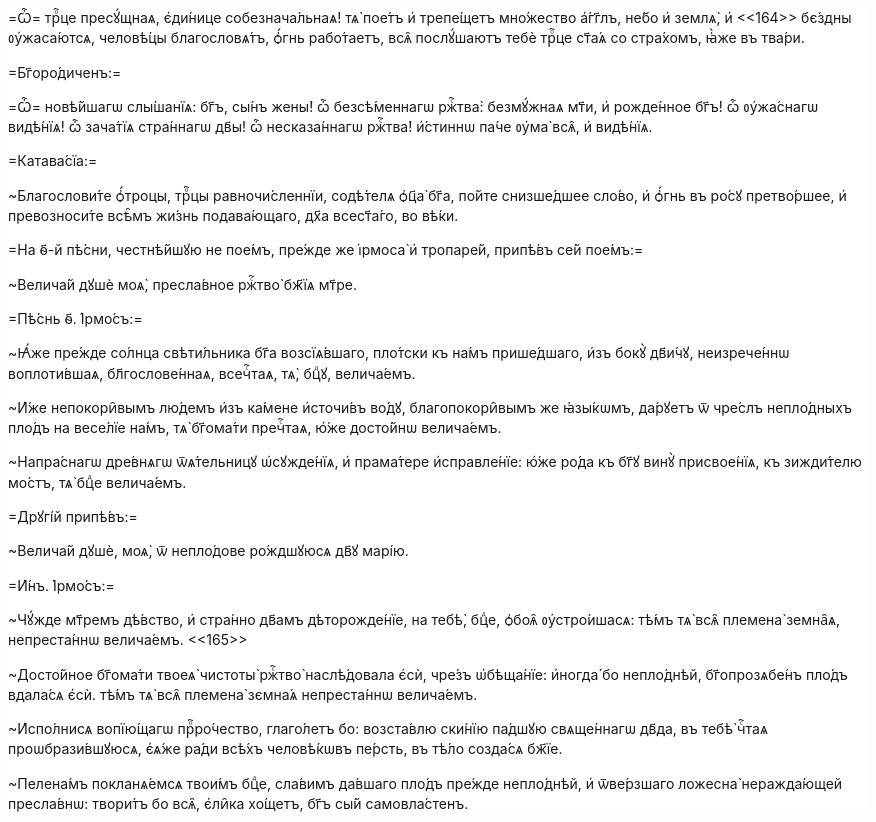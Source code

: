 =Ѽ= трⷪ҇це пресꙋ́щнаѧ, є҆ди́нице собезнача́льнаѧ! тѧ̀ пое́тъ и҆ трепе́щетъ
мно́жество а҆́гг҃лъ, не́бо и҆ землѧ̀, и҆ <<164>> бє́здны ᲂу҆жаса́ютсѧ, человѣ́цы
благословѧ́тъ, ѻ҆́гнь рабо́таетъ, всѧ̑ послꙋ́шаютъ тебѐ трⷪ҇це ст҃а́ѧ со
стра́хомъ, ꙗ҆̀же въ тва́ри.

=Бг҃оро́диченъ:=

=Ѽ= новѣ́йшагѡ слы́шанїѧ: бг҃ъ, сы́нъ жены̀! ѽ безсѣ́меннагѡ ржⷭ҇тва̀:
безмꙋ́жнаѧ мт҃и, и҆ рожде́нное бг҃ъ! ѽ ᲂу҆жа́снагѡ видѣ́нїѧ! ѽ зача́тїѧ
стра́ннагѡ дв҃ы! ѽ несказа́ннагѡ ржⷭ҇тва̀! и҆́стиннѡ па́че ᲂу҆ма̀ всѧ̑, и҆
видѣ́нїѧ.

=Катава́сїа:=

~Благослови́те ѻ҆́троцы, трⷪ҇цы равночи́сленнїи, содѣ́телѧ ѻ҆ц҃а̀ бг҃а, по́йте
снизше́дшее сло́во, и҆ ѻ҆́гнь въ ро́сꙋ претво́ршее, и҆ превозноси́те всѣ̑мъ
жи́знь подава́ющаго, дх҃а всест҃а́го, во вѣ́ки.

=На ѳ҃-й пѣ́сни, честнѣ́йшꙋю не пое́мъ, пре́жде же і҆рмоса̀ и҆ тропаре́й,
припѣ́въ се́й пое́мъ:=

~Велича́й дꙋшѐ моѧ̀, пресла́вное ржⷭ҇тво̀ бж҃їѧ мт҃ре.

=Пѣ́снь ѳ҃. І҆рмо́съ:=

~Ꙗ҆́же пре́жде со́лнца свѣти́льника бг҃а возсїѧ́вшаго, пло́тски къ на́мъ
прише́дшаго, и҆зъ бокꙋ̀ дв҃и́чꙋ, неизрече́ннѡ воплоти́вшаѧ, бл҃гослове́ннаѧ,
всечⷭ҇таѧ, тѧ̀, бцⷣꙋ, велича́емъ.

~И҆́же непокори̑вымъ лю́демъ и҆зъ ка́мене и҆сточи́въ во́дꙋ, благопокори̑вымъ же
ꙗ҆зы́кѡмъ, да́рꙋетъ ѿ чре́слъ непло́дныхъ пло́дъ на весе́лїе на́мъ, тѧ̀
бг҃ома́ти пречⷭ҇таѧ, ю҆́же досто́йнѡ велича́емъ.

~Напра́снагѡ дре́внѧгѡ ѿѧ́тельницꙋ ѡ҆сꙋжде́нїѧ, и҆ прама́тере и҆справле́нїе:
ю҆́же ро́да къ бг҃ꙋ винꙋ̀ присвое́нїѧ, къ зижди́телю мо́стъ, тѧ̀ бцⷣе
велича́емъ.

=Дрꙋгі́й припѣ́въ:=

~Велича́й дꙋшѐ, моѧ̀, ѿ непло́дове ро́ждшꙋюсѧ дв҃ꙋ марі́ю.

=И҆́нъ. І҆рмо́съ:=

~Чꙋ́жде мт҃ремъ дѣ́вство, и҆ стра́нно дв҃амъ дѣторожде́нїе, на тебѣ̀, бцⷣе,
ѻ҆боѧ̑ ᲂу҆стро́ишасѧ: тѣ́мъ тѧ̀ всѧ̑ племена̀ земна̑ѧ, непреста́ннѡ велича́емъ.
<<165>>

~Досто́йное бг҃ома́ти твоеѧ̀ чистоты̀ ржⷭ҇тво̀ наслѣ́довала є҆сѝ, чре́зъ
ѡ҆бѣща́нїе: и҆ногда́ бо непло́днѣй, бг҃опрозѧбе́нъ пло́дъ вдала́сѧ є҆сѝ. тѣ́мъ
тѧ̀ всѧ̑ племена̀ зємна́ѧ непреста́ннѡ велича́емъ.

~И҆спо́лнисѧ вопїю́щагѡ прⷪ҇ро́чество, глаго́летъ бо: возста́влю ски́нїю
па́дшꙋю свѧще́ннагѡ дв҃да, въ тебѣ̀ чⷭ҇таѧ проѡбрази́вшꙋюсѧ, є҆ѧ́же ра́ди всѣ́хъ
человѣ́кѡвъ пе́рсть, въ тѣ́ло созда́сѧ бж҃їе.

~Пелена́мъ покланѧ́емсѧ твои́мъ бцⷣе, сла́вимъ да́вшаго пло́дъ пре́жде
непло́днѣй, и҆ ѿве́рзшаго ложесна̀ неражда́ющей пресла́внѡ: твори́тъ бо всѧ̑,
є҆ли̑ка хо́щетъ, бг҃ъ сы́й самовла́стенъ.
